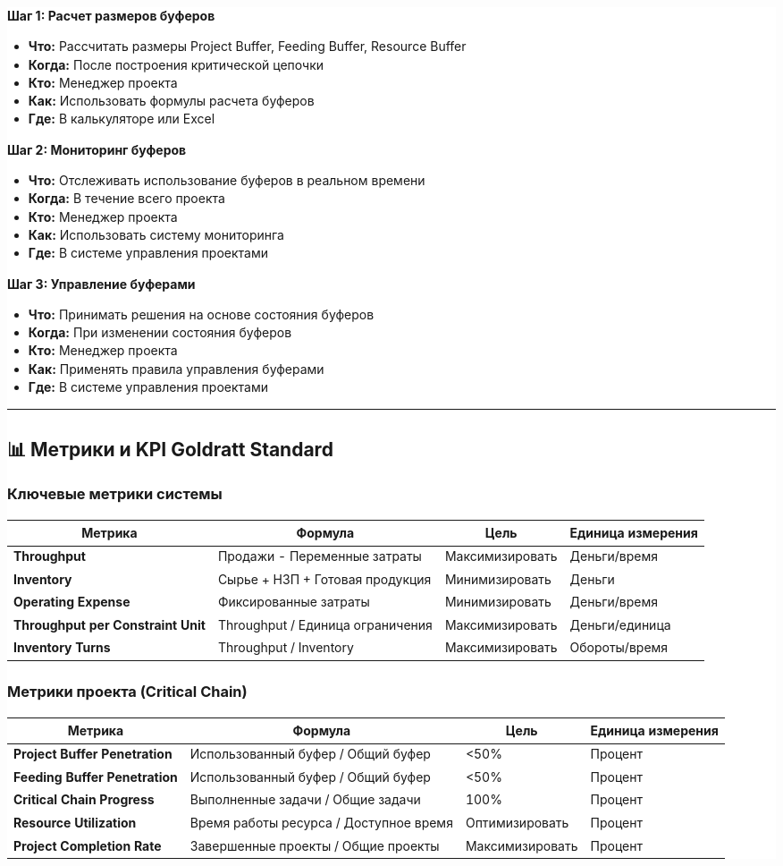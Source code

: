 **Шаг 1: Расчет размеров буферов**

- **Что:** Рассчитать размеры Project Buffer, Feeding Buffer, Resource Buffer
- **Когда:** После построения критической цепочки
- **Кто:** Менеджер проекта
- **Как:** Использовать формулы расчета буферов
- **Где:** В калькуляторе или Excel

**Шаг 2: Мониторинг буферов**

- **Что:** Отслеживать использование буферов в реальном времени
- **Когда:** В течение всего проекта
- **Кто:** Менеджер проекта
- **Как:** Использовать систему мониторинга
- **Где:** В системе управления проектами

**Шаг 3: Управление буферами**

- **Что:** Принимать решения на основе состояния буферов
- **Когда:** При изменении состояния буферов
- **Кто:** Менеджер проекта
- **Как:** Применять правила управления буферами
- **Где:** В системе управления проектами

---

## 📊 Метрики и KPI Goldratt Standard

### Ключевые метрики системы

| Метрика                            | Формула                          | Цель            | Единица измерения |
| ---------------------------------- | -------------------------------- | --------------- | ----------------- |
| **Throughput**                     | Продажи - Переменные затраты     | Максимизировать | Деньги/время      |
| **Inventory**                      | Сырье + НЗП + Готовая продукция  | Минимизировать  | Деньги            |
| **Operating Expense**              | Фиксированные затраты            | Минимизировать  | Деньги/время      |
| **Throughput per Constraint Unit** | Throughput / Единица ограничения | Максимизировать | Деньги/единица    |
| **Inventory Turns**                | Throughput / Inventory           | Максимизировать | Обороты/время     |

### Метрики проекта (Critical Chain)

| Метрика                        | Формула                                | Цель            | Единица измерения |
| ------------------------------ | -------------------------------------- | --------------- | ----------------- |
| **Project Buffer Penetration** | Использованный буфер / Общий буфер     | <50%            | Процент           |
| **Feeding Buffer Penetration** | Использованный буфер / Общий буфер     | <50%            | Процент           |
| **Critical Chain Progress**    | Выполненные задачи / Общие задачи      | 100%            | Процент           |
| **Resource Utilization**       | Время работы ресурса / Доступное время | Оптимизировать  | Процент           |
| **Project Completion Rate**    | Завершенные проекты / Общие проекты    | Максимизировать | Процент           |

